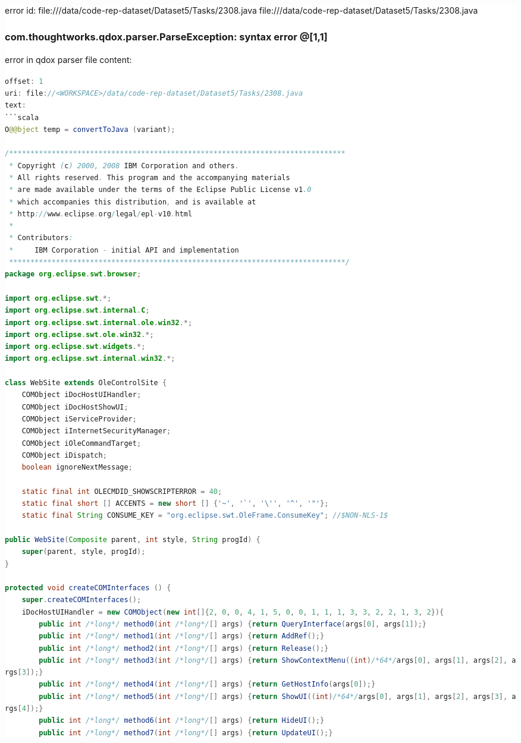 error id: file://<WORKSPACE>/data/code-rep-dataset/Dataset5/Tasks/2308.java
file://<WORKSPACE>/data/code-rep-dataset/Dataset5/Tasks/2308.java
### com.thoughtworks.qdox.parser.ParseException: syntax error @[1,1]

error in qdox parser
file content:
```java
offset: 1
uri: file://<WORKSPACE>/data/code-rep-dataset/Dataset5/Tasks/2308.java
text:
```scala
O@@bject temp = convertToJava (variant);

/*******************************************************************************
 * Copyright (c) 2000, 2008 IBM Corporation and others.
 * All rights reserved. This program and the accompanying materials
 * are made available under the terms of the Eclipse Public License v1.0
 * which accompanies this distribution, and is available at
 * http://www.eclipse.org/legal/epl-v10.html
 *
 * Contributors:
 *     IBM Corporation - initial API and implementation
 *******************************************************************************/
package org.eclipse.swt.browser;

import org.eclipse.swt.*;
import org.eclipse.swt.internal.C;
import org.eclipse.swt.internal.ole.win32.*;
import org.eclipse.swt.ole.win32.*;
import org.eclipse.swt.widgets.*;
import org.eclipse.swt.internal.win32.*;

class WebSite extends OleControlSite {
	COMObject iDocHostUIHandler;
	COMObject iDocHostShowUI;
	COMObject iServiceProvider;
	COMObject iInternetSecurityManager;
	COMObject iOleCommandTarget;
	COMObject iDispatch;
	boolean ignoreNextMessage;

	static final int OLECMDID_SHOWSCRIPTERROR = 40;
	static final short [] ACCENTS = new short [] {'~', '`', '\'', '^', '"'};
	static final String CONSUME_KEY = "org.eclipse.swt.OleFrame.ConsumeKey"; //$NON-NLS-1$

public WebSite(Composite parent, int style, String progId) {
	super(parent, style, progId);		
}

protected void createCOMInterfaces () {
	super.createCOMInterfaces();
	iDocHostUIHandler = new COMObject(new int[]{2, 0, 0, 4, 1, 5, 0, 0, 1, 1, 1, 3, 3, 2, 2, 1, 3, 2}){
		public int /*long*/ method0(int /*long*/[] args) {return QueryInterface(args[0], args[1]);}
		public int /*long*/ method1(int /*long*/[] args) {return AddRef();}
		public int /*long*/ method2(int /*long*/[] args) {return Release();}
		public int /*long*/ method3(int /*long*/[] args) {return ShowContextMenu((int)/*64*/args[0], args[1], args[2], args[3]);}
		public int /*long*/ method4(int /*long*/[] args) {return GetHostInfo(args[0]);}
		public int /*long*/ method5(int /*long*/[] args) {return ShowUI((int)/*64*/args[0], args[1], args[2], args[3], args[4]);}
		public int /*long*/ method6(int /*long*/[] args) {return HideUI();}
		public int /*long*/ method7(int /*long*/[] args) {return UpdateUI();}
```